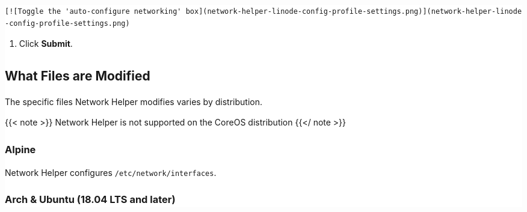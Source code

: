     [![Toggle the 'auto-configure networking' box](network-helper-linode-config-profile-settings.png)](network-helper-linode-config-profile-settings.png)

1. Click **Submit**.

## What Files are Modified

The specific files Network Helper modifies varies by distribution.

{{< note >}}
Network Helper is not supported on the CoreOS distribution
{{</ note >}}

### Alpine

Network Helper configures `/etc/network/interfaces`.

### Arch & Ubuntu (18.04 LTS and later)
